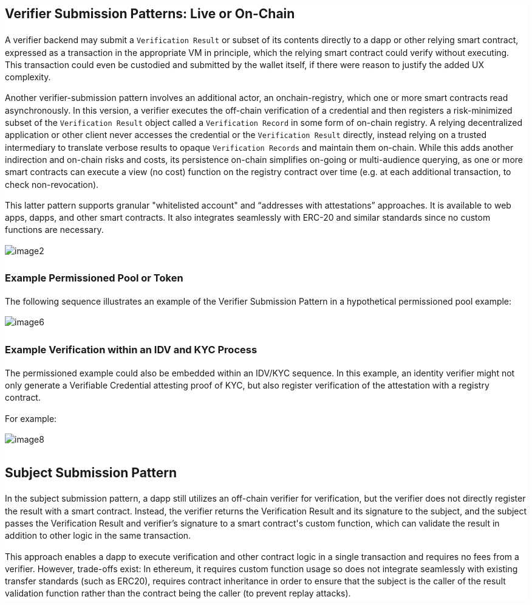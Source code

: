 ## Verifier Submission Patterns: Live or On-Chain

A verifier backend may submit a `Verification Result` or subset of its contents directly to a dapp or other relying smart contract, expressed as a transaction in the appropriate VM in principle, which the relying smart contract could verify without executing. This transaction could even be custodied and submitted by the wallet itself, if there were reason to justify the added UX complexity.

Another verifier-submission pattern involves an additional actor, an onchain-registry, which one or more smart contracts read asynchronously. In this version, a verifier executes the off-chain verification of a credential and then registers a risk-minimized subset of the `Verification Result` object called a `Verification Record` in some form of on-chain registry. A relying decentralized application or other client never accesses the credential or the `Verification Result` directly, instead relying on a trusted intermediary to translate verbose results to opaque `Verification Records` and maintain them on-chain. While this adds another indirection and on-chain risks and costs, its persistence on-chain simplifies on-going or multi-audience querying, as one or more smart contracts can execute a view (no cost) function on the registry contract over time (e.g. at each additional transaction, to check non-revocation).

This latter pattern supports granular "whitelisted account" and “addresses with attestations” approaches. It is available to web apps, dapps, and other smart contracts. It also integrates seamlessly with ERC-20 and similar standards since no custom functions are necessary.

![image2](/img/docs/smart-contract-patterns/image2.png)

### Example Permissioned Pool or Token

The following sequence illustrates an example of the Verifier Submission Pattern in a hypothetical permissioned pool example:

![image6](/img/docs/smart-contract-patterns/image6.png)

### Example Verification within an IDV and KYC Process

The permissioned example could also be embedded within an IDV/KYC sequence. In this example, an identity verifier might not only generate a Verifiable Credential attesting proof of KYC, but also register verification of the attestation with a registry contract.

For example:

![image8](/img/docs/smart-contract-patterns/image8.png)

## Subject Submission Pattern

In the subject submission pattern, a dapp still utilizes an off-chain verifier for verification, but the verifier does not directly register the result with a smart contract. Instead, the verifier returns the Verification Result and its signature to the subject, and the subject passes the Verification Result and verifier’s signature to a smart contract's custom function, which can validate the result in addition to other logic in the same transaction.

This approach enables a dapp to execute verification and other contract logic in a single transaction and requires no fees from a verifier. However, trade-offs exist: In ethereum, it requires custom function usage so does not integrate seamlessly with existing transfer standards (such as ERC20), requires contract inheritance in order to ensure that the subject is the caller of the result validation function rather than the contract being the caller (to prevent replay attacks).
